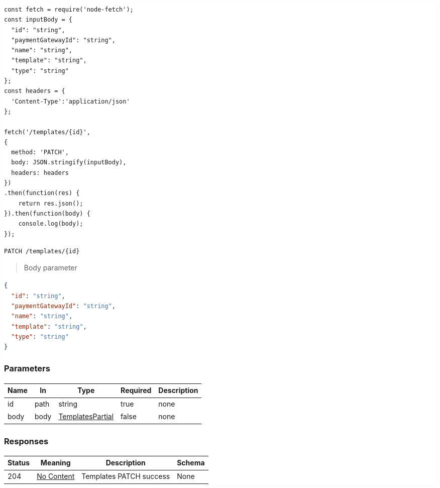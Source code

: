 ```javascript--nodejs
const fetch = require('node-fetch');
const inputBody = {
  "id": "string",
  "paymentGatewayId": "string",
  "name": "string",
  "template": "string",
  "type": "string"
};
const headers = {
  'Content-Type':'application/json'
};

fetch('/templates/{id}',
{
  method: 'PATCH',
  body: JSON.stringify(inputBody),
  headers: headers
})
.then(function(res) {
    return res.json();
}).then(function(body) {
    console.log(body);
});

```

`PATCH /templates/{id}`

> Body parameter

```json
{
  "id": "string",
  "paymentGatewayId": "string",
  "name": "string",
  "template": "string",
  "type": "string"
}
```

<h3 id="templatescontroller.updatebyid-parameters">Parameters</h3>

|Name|In|Type|Required|Description|
|---|---|---|---|---|
|id|path|string|true|none|
|body|body|[TemplatesPartial](#schematemplatespartial)|false|none|

<h3 id="templatescontroller.updatebyid-responses">Responses</h3>

|Status|Meaning|Description|Schema|
|---|---|---|---|
|204|[No Content](https://tools.ietf.org/html/rfc7231#section-6.3.5)|Templates PATCH success|None|
